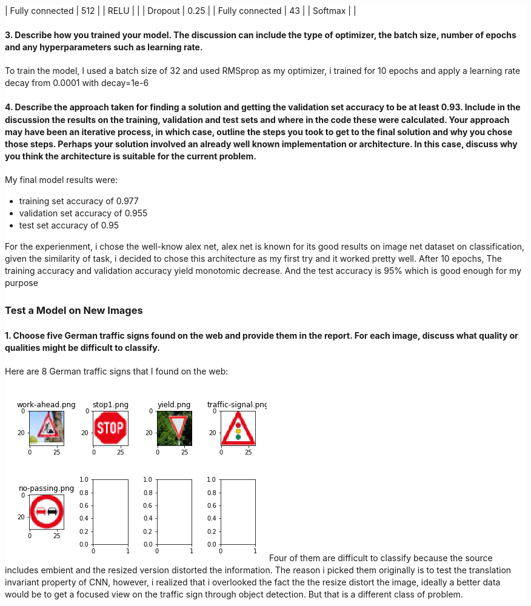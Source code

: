 | Fully connected		| 512        									|
| RELU                  |                                               |
| Dropout               |  0.25                                         |
| Fully connected		| 43        									|
| Softmax				|         							     		|



#### 3. Describe how you trained your model. The discussion can include the type of optimizer, the batch size, number of epochs and any hyperparameters such as learning rate.

To train the model, I used a batch size of 32 and used RMSprop as my optimizer, i trained for 10 epochs and apply a learning rate decay from 0.0001 with decay=1e-6

#### 4. Describe the approach taken for finding a solution and getting the validation set accuracy to be at least 0.93. Include in the discussion the results on the training, validation and test sets and where in the code these were calculated. Your approach may have been an iterative process, in which case, outline the steps you took to get to the final solution and why you chose those steps. Perhaps your solution involved an already well known implementation or architecture. In this case, discuss why you think the architecture is suitable for the current problem.

My final model results were:
* training set accuracy of 0.977
* validation set accuracy of 0.955
* test set accuracy of 0.95

For the experienment, i chose the well-know alex net, alex net is known for its good results on image net dataset on classification, given the similarity of task, i decided to chose this architecture as my first try and it worked pretty well.
After 10 epochs, The training accuracy and validation accuracy yield monotomic decrease. And the test accuracy is 95% which is good enough for my purpose
 

### Test a Model on New Images

#### 1. Choose five German traffic signs found on the web and provide them in the report. For each image, discuss what quality or qualities might be difficult to classify.

Here are 8 German traffic signs that I found on the web:

![alt text][image4] 
Four of them are difficult to classify because the source includes embient and the resized version distorted the information. The reason i picked them originally is to test the translation invariant property of CNN, however, i realized that i overlooked the fact the the resize distort the image, ideally a better data would be to get a focused view on the traffic sign through object detection. But that is a different class of problem.


[//]: # (Image References)
[image1]: ./output/overview.png "Visualization"
[image2]: ./output/gray_out_image.png "Grayscaling"
[image3]: ./examples/random_noise.jpg "Random Noise"
[image4]: ./output/extra-traffic-sign.png "Extra Traffic signs"